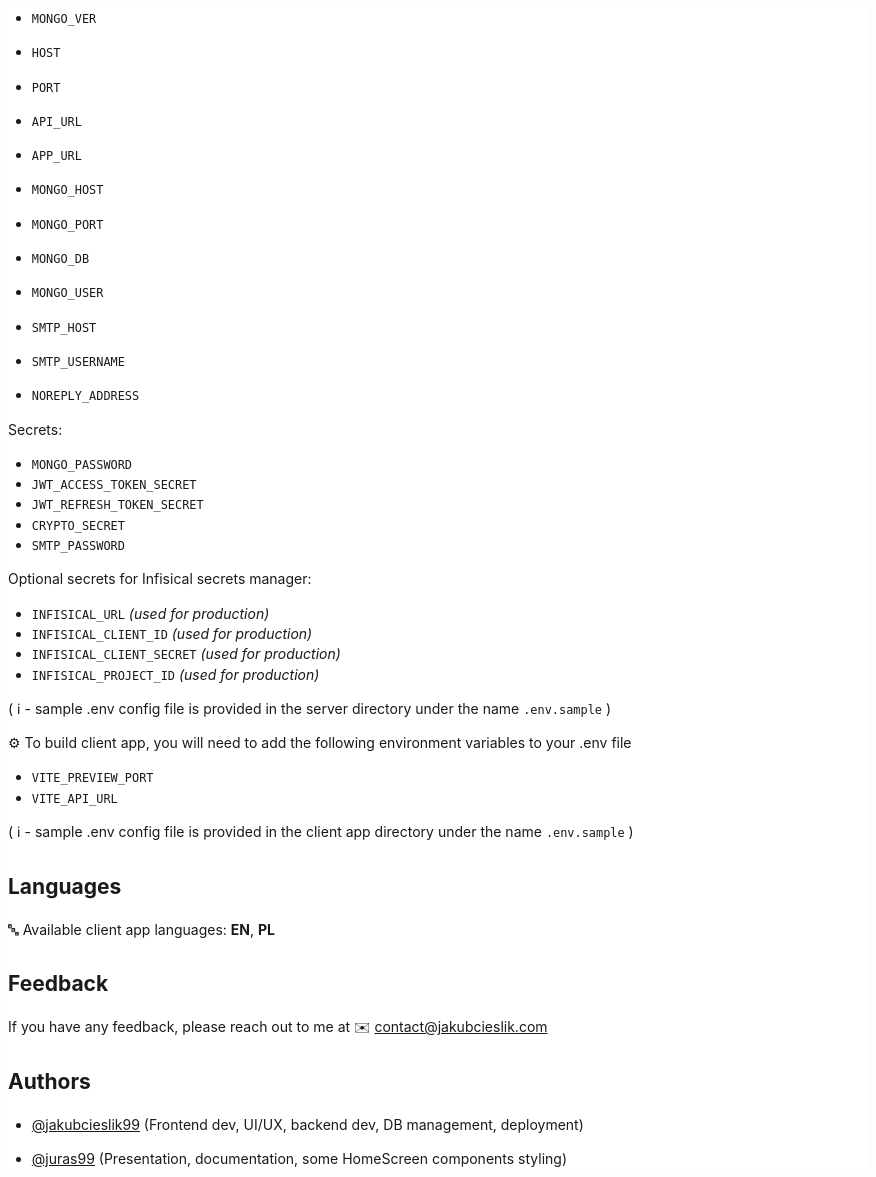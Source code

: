 - `MONGO_VER`

- `HOST`
- `PORT`
- `API_URL`
- `APP_URL`

- `MONGO_HOST`
- `MONGO_PORT`
- `MONGO_DB`
- `MONGO_USER`

- `SMTP_HOST`
- `SMTP_USERNAME`
- `NOREPLY_ADDRESS`

Secrets:

- `MONGO_PASSWORD`
- `JWT_ACCESS_TOKEN_SECRET`
- `JWT_REFRESH_TOKEN_SECRET`
- `CRYPTO_SECRET`
- `SMTP_PASSWORD`

Optional secrets for Infisical secrets manager:

- `INFISICAL_URL` _(used for production)_
- `INFISICAL_CLIENT_ID` _(used for production)_
- `INFISICAL_CLIENT_SECRET` _(used for production)_
- `INFISICAL_PROJECT_ID` _(used for production)_

( ℹ️ - sample .env config file is provided in the server directory under the name `.env.sample` )

⚙️ To build client app, you will need to add the following environment variables to your .env file

- `VITE_PREVIEW_PORT`
- `VITE_API_URL`

( ℹ️ - sample .env config file is provided in the client app directory under the name `.env.sample` )

## Languages

🔤 Available client app languages: **EN**, **PL**

## Feedback

If you have any feedback, please reach out to me at ✉️ contact@jakubcieslik.com

## Authors

- [@jakubcieslik99](https://www.github.com/jakubcieslik99) (Frontend dev, UI/UX, backend dev, DB management, deployment)

- [@juras99](https://www.github.com/juras99) (Presentation, documentation, some HomeScreen components styling)
